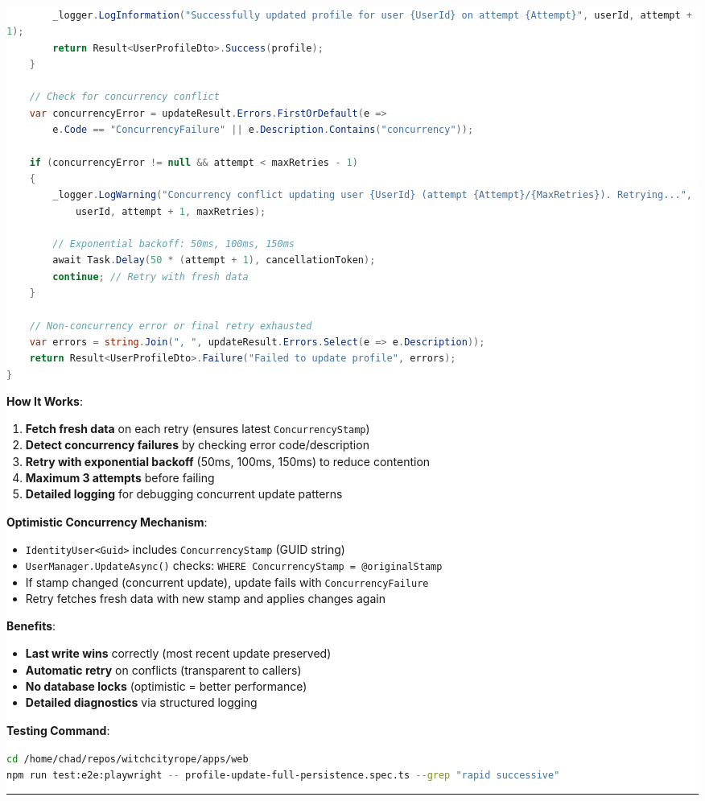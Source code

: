 ```csharp
        _logger.LogInformation("Successfully updated profile for user {UserId} on attempt {Attempt}", userId, attempt + 1);
        return Result<UserProfileDto>.Success(profile);
    }

    // Check for concurrency conflict
    var concurrencyError = updateResult.Errors.FirstOrDefault(e =>
        e.Code == "ConcurrencyFailure" || e.Description.Contains("concurrency"));

    if (concurrencyError != null && attempt < maxRetries - 1)
    {
        _logger.LogWarning("Concurrency conflict updating user {UserId} (attempt {Attempt}/{MaxRetries}). Retrying...",
            userId, attempt + 1, maxRetries);

        // Exponential backoff: 50ms, 100ms, 150ms
        await Task.Delay(50 * (attempt + 1), cancellationToken);
        continue; // Retry with fresh data
    }

    // Non-concurrency error or final retry exhausted
    var errors = string.Join(", ", updateResult.Errors.Select(e => e.Description));
    return Result<UserProfileDto>.Failure("Failed to update profile", errors);
}
```

**How It Works**:
1. **Fetch fresh data** on each retry (ensures latest `ConcurrencyStamp`)
2. **Detect concurrency failures** by checking error code/description
3. **Retry with exponential backoff** (50ms, 100ms, 150ms) to reduce contention
4. **Maximum 3 attempts** before failing
5. **Detailed logging** for debugging concurrent update patterns

**Optimistic Concurrency Mechanism**:
- `IdentityUser<Guid>` includes `ConcurrencyStamp` (GUID string)
- `UserManager.UpdateAsync()` checks: `WHERE ConcurrencyStamp = @originalStamp`
- If stamp changed (concurrent update), update fails with `ConcurrencyFailure`
- Retry fetches fresh data with new stamp and applies changes again

**Benefits**:
- **Last write wins** correctly (most recent update preserved)
- **Automatic retry** on conflicts (transparent to callers)
- **No database locks** (optimistic = better performance)
- **Detailed diagnostics** via structured logging

**Testing Command**:
```bash
cd /home/chad/repos/witchcityrope/apps/web
npm run test:e2e:playwright -- profile-update-full-persistence.spec.ts --grep "rapid successive"
```

---
